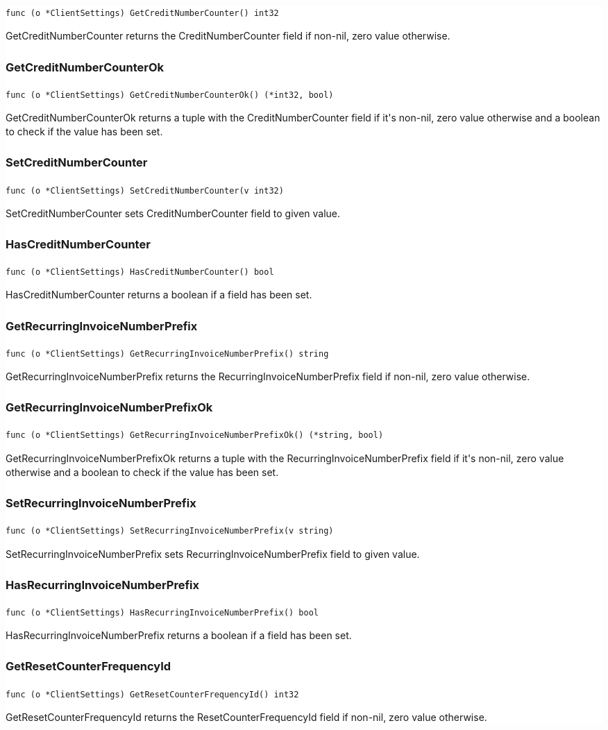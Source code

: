 `func (o *ClientSettings) GetCreditNumberCounter() int32`

GetCreditNumberCounter returns the CreditNumberCounter field if non-nil, zero value otherwise.

### GetCreditNumberCounterOk

`func (o *ClientSettings) GetCreditNumberCounterOk() (*int32, bool)`

GetCreditNumberCounterOk returns a tuple with the CreditNumberCounter field if it's non-nil, zero value otherwise
and a boolean to check if the value has been set.

### SetCreditNumberCounter

`func (o *ClientSettings) SetCreditNumberCounter(v int32)`

SetCreditNumberCounter sets CreditNumberCounter field to given value.

### HasCreditNumberCounter

`func (o *ClientSettings) HasCreditNumberCounter() bool`

HasCreditNumberCounter returns a boolean if a field has been set.

### GetRecurringInvoiceNumberPrefix

`func (o *ClientSettings) GetRecurringInvoiceNumberPrefix() string`

GetRecurringInvoiceNumberPrefix returns the RecurringInvoiceNumberPrefix field if non-nil, zero value otherwise.

### GetRecurringInvoiceNumberPrefixOk

`func (o *ClientSettings) GetRecurringInvoiceNumberPrefixOk() (*string, bool)`

GetRecurringInvoiceNumberPrefixOk returns a tuple with the RecurringInvoiceNumberPrefix field if it's non-nil, zero value otherwise
and a boolean to check if the value has been set.

### SetRecurringInvoiceNumberPrefix

`func (o *ClientSettings) SetRecurringInvoiceNumberPrefix(v string)`

SetRecurringInvoiceNumberPrefix sets RecurringInvoiceNumberPrefix field to given value.

### HasRecurringInvoiceNumberPrefix

`func (o *ClientSettings) HasRecurringInvoiceNumberPrefix() bool`

HasRecurringInvoiceNumberPrefix returns a boolean if a field has been set.

### GetResetCounterFrequencyId

`func (o *ClientSettings) GetResetCounterFrequencyId() int32`

GetResetCounterFrequencyId returns the ResetCounterFrequencyId field if non-nil, zero value otherwise.
